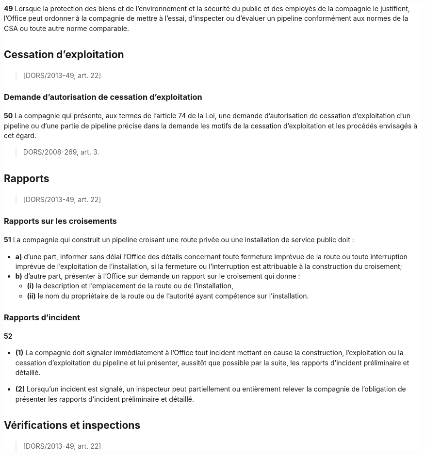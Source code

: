 **49** Lorsque la protection des biens et de l’environnement et la sécurité du public et des employés de la compagnie le justifient, l’Office peut ordonner à la compagnie de mettre à l’essai, d’inspecter ou d’évaluer un pipeline conformément aux normes de la CSA ou toute autre norme comparable.




## Cessation d’exploitation
> [DORS/2013-49, art. 22]




### Demande d’autorisation de cessation d’exploitation


**50** La compagnie qui présente, aux termes de l’article 74 de la Loi, une demande d’autorisation de cessation d’exploitation d’un pipeline ou d’une partie de pipeline précise dans la demande les motifs de la cessation d’exploitation et les procédés envisagés à cet égard.
> DORS/2008-269, art. 3.





## Rapports
> [DORS/2013-49, art. 22]




### Rapports sur les croisements


**51** La compagnie qui construit un pipeline croisant une route privée ou une installation de service public doit :
- **a)** d’une part, informer sans délai l’Office des détails concernant toute fermeture imprévue de la route ou toute interruption imprévue de l’exploitation de l’installation, si la fermeture ou l’interruption est attribuable à la construction du croisement;
- **b)** d’autre part, présenter à l’Office sur demande un rapport sur le croisement qui donne :
	- **(i)** la description et l’emplacement de la route ou de l’installation,
	- **(ii)** le nom du propriétaire de la route ou de l’autorité ayant compétence sur l’installation.




### Rapports d’incident


**52** 

- **(1)** La compagnie doit signaler immédiatement à l’Office tout incident mettant en cause la construction, l’exploitation ou la cessation d’exploitation du pipeline et lui présenter, aussitôt que possible par la suite, les rapports d’incident préliminaire et détaillé.

- **(2)** Lorsqu’un incident est signalé, un inspecteur peut partiellement ou entièrement relever la compagnie de l’obligation de présenter les rapports d’incident préliminaire et détaillé.




## Vérifications et inspections
> [DORS/2013-49, art. 22]
